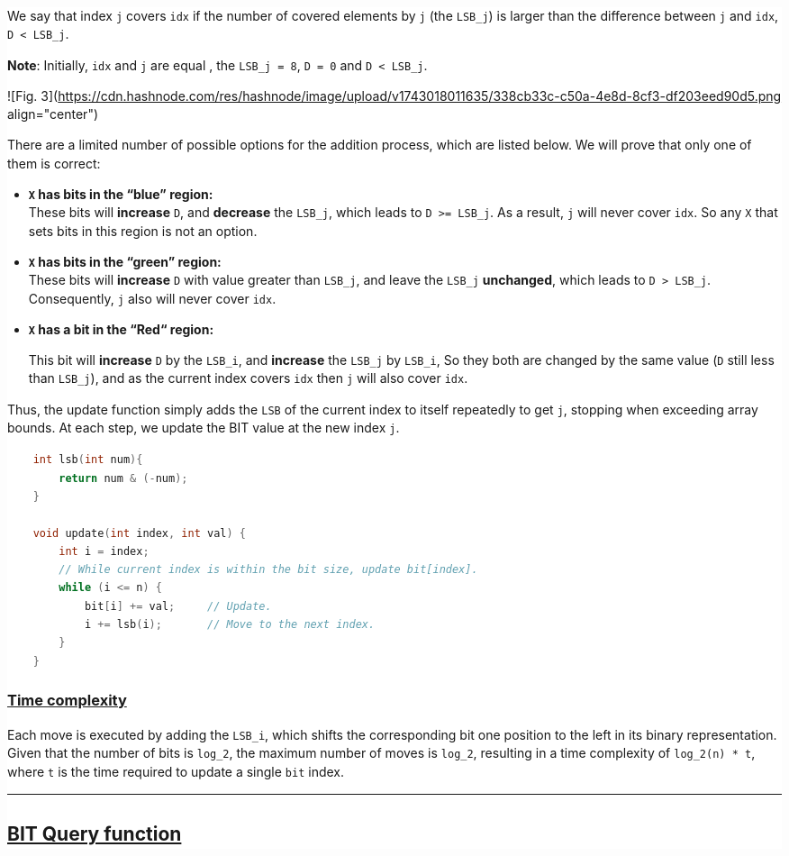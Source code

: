 
We say that index `j` covers `idx` if the number of covered elements by `j` (the `LSB_j`) is larger than the difference between `j` and `idx`, `D < LSB_j`.

**Note**: Initially, `idx` and `j` are equal , the `LSB_j = 8`, `D = 0` and `D < LSB_j`.

  

![Fig. 3](https://cdn.hashnode.com/res/hashnode/image/upload/v1743018011635/338cb33c-c50a-4e8d-8cf3-df203eed90d5.png align="center")

There are a limited number of possible options for the addition process, which are listed below. We will prove that only one of them is correct:

* **`X` has bits in the “blue” region:**  
    These bits will **increase** `D`, and **decrease** the `LSB_j`, which leads to `D >= LSB_j`. As a result, `j` will never cover `idx`. So any `X` that sets bits in this region is not an option.
    
* **`X` has bits in the “green” region:**  
    These bits will **increase** `D` with value greater than `LSB_j`, and leave the `LSB_j` **unchanged**, which leads to `D > LSB_j`. Consequently, `j` also will never cover `idx`.
    
* **`X` has a bit in the “Red“ region:**
    
    This bit will **increase** `D` by the `LSB_i`, and **increase** the `LSB_j` by `LSB_i`, So they both are changed by the same value (`D` still less than `LSB_j`), and as the current index covers `idx` then `j` will also cover `idx`.
    

Thus, the update function simply adds the `LSB` of the current index to itself repeatedly to get `j`, stopping when exceeding array bounds. At each step, we update the BIT value at the new index `j`.

```cpp
    int lsb(int num){
        return num & (-num);
    }

    void update(int index, int val) {
        int i = index;
        // While current index is within the bit size, update bit[index].
        while (i <= n) {
            bit[i] += val;     // Update.
            i += lsb(i);       // Move to the next index.
        }
    }
```

### [Time complexity](#update-function-time-complexity)

Each move is executed by adding the `LSB_i`, which shifts the corresponding bit one position to the left in its binary representation. Given that the number of bits is `log_2`, the maximum number of moves is `log_2`, resulting in a time complexity of `log_2(n) * t`, where `t` is the time required to update a single `bit` index.

---

## [BIT Query function](#bit-query-function)
